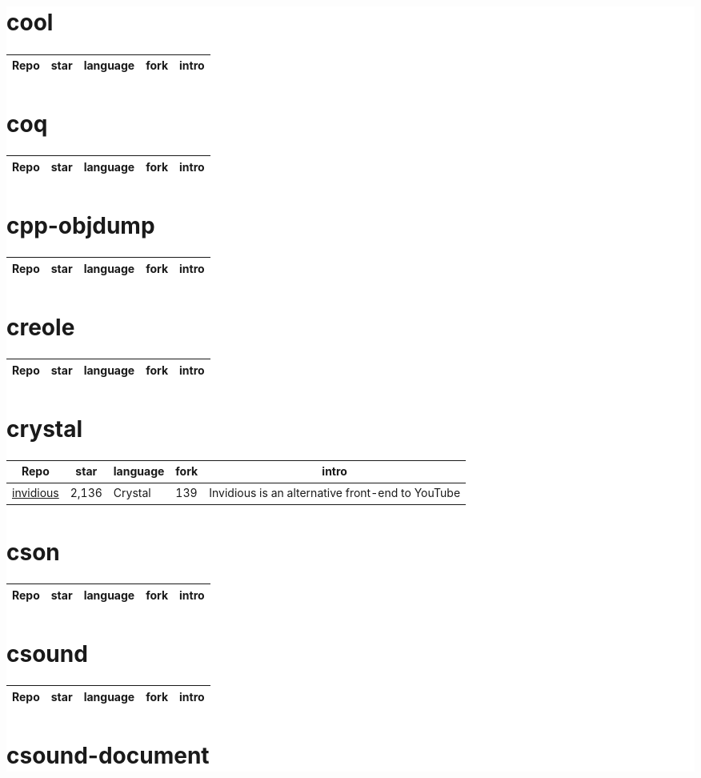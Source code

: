 
# cool

Repo|star|language|fork|intro
-|-|-|-|-



# coq

Repo|star|language|fork|intro
-|-|-|-|-



# cpp-objdump

Repo|star|language|fork|intro
-|-|-|-|-



# creole

Repo|star|language|fork|intro
-|-|-|-|-



# crystal

Repo|star|language|fork|intro
-|-|-|-|-
[invidious](https://github.com/omarroth/invidious)|2,136|Crystal|139|Invidious is an alternative front-end to YouTube


# cson

Repo|star|language|fork|intro
-|-|-|-|-



# csound

Repo|star|language|fork|intro
-|-|-|-|-



# csound-document
